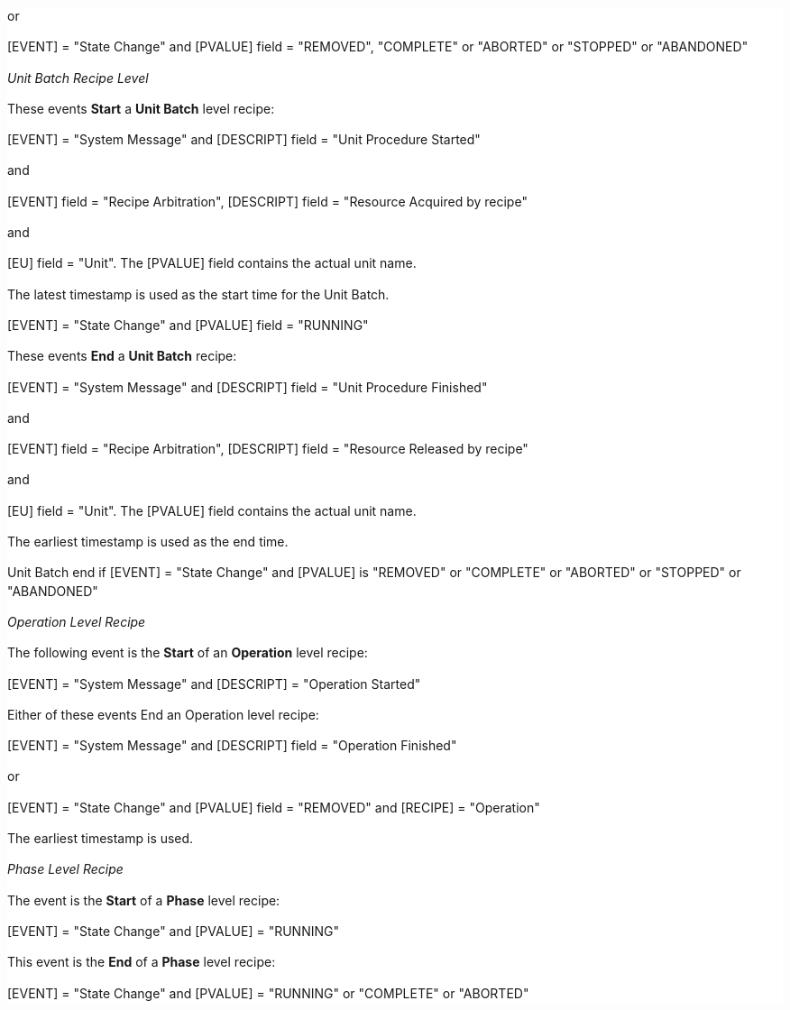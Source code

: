 or

[EVENT] = "State Change" and [PVALUE] field = "REMOVED", "COMPLETE" or "ABORTED" or "STOPPED" or "ABANDONED"

*Unit Batch Recipe Level*

These events **Start** a **Unit Batch** level recipe:

[EVENT] = "System Message" and [DESCRIPT] field = "Unit Procedure Started"

and 

[EVENT] field = "Recipe Arbitration", [DESCRIPT] field = "Resource Acquired by recipe"

and

[EU] field = "Unit". The [PVALUE] field contains the actual unit name.

The latest timestamp is used as the start time for the Unit Batch.

[EVENT] = "State Change" and [PVALUE] field = "RUNNING"

These events **End** a **Unit Batch** recipe:

[EVENT] = "System Message" and [DESCRIPT] field = "Unit Procedure Finished"

and

[EVENT] field = "Recipe Arbitration", [DESCRIPT] field = "Resource Released by recipe"

and

[EU] field = "Unit". The [PVALUE] field contains the actual unit name.

The earliest timestamp is used as the end time.

Unit Batch end if [EVENT] = "State Change" and [PVALUE] is "REMOVED" or "COMPLETE" or "ABORTED" or "STOPPED" or "ABANDONED"

*Operation Level Recipe*

The following event is the **Start** of an **Operation** level recipe:

[EVENT] = "System Message" and [DESCRIPT] = "Operation Started"

Either of these events End an Operation level recipe:

[EVENT] = "System Message" and [DESCRIPT] field = "Operation Finished"

or

[EVENT] = "State Change" and [PVALUE] field = "REMOVED" and [RECIPE] = "Operation"

The earliest timestamp is used.

*Phase Level Recipe*

The event is the **Start** of a **Phase** level recipe:

[EVENT] = "State Change" and [PVALUE] = "RUNNING"

This event is the **End** of a **Phase** level recipe:

[EVENT] = "State Change" and [PVALUE] = "RUNNING" or "COMPLETE" or "ABORTED"
